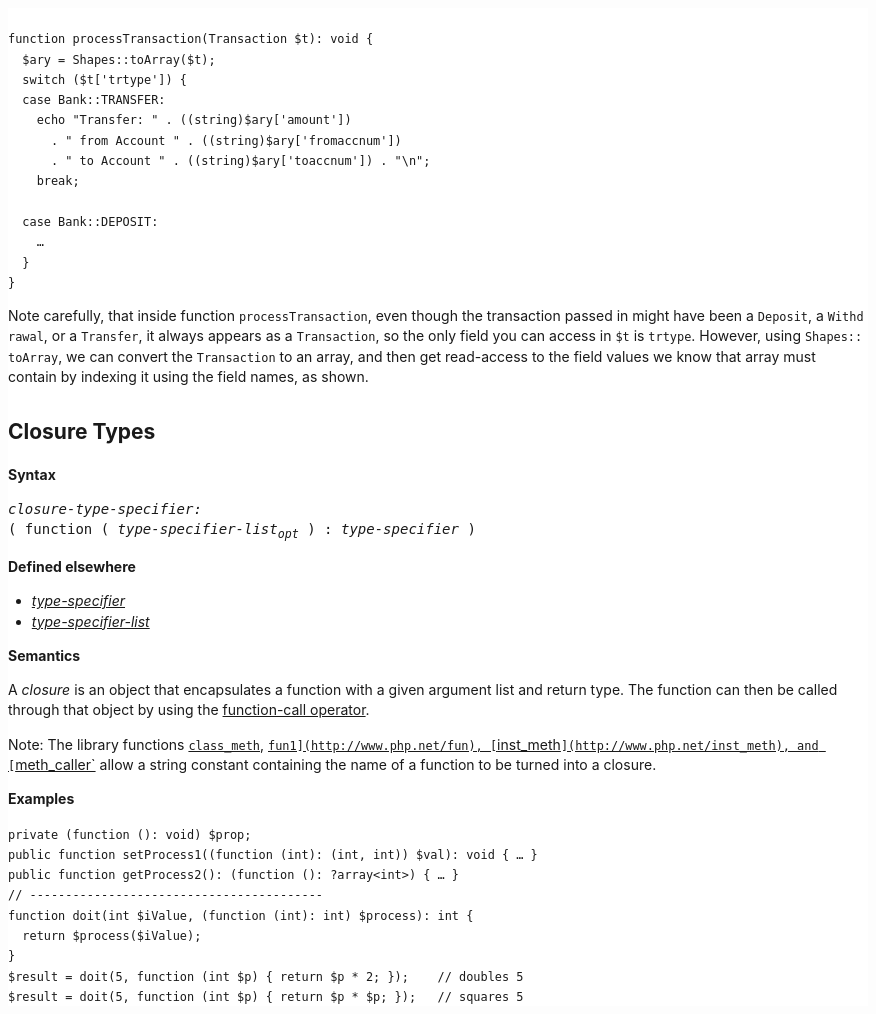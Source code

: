 ```Hack

function processTransaction(Transaction $t): void {
  $ary = Shapes::toArray($t);
  switch ($t['trtype']) {
  case Bank::TRANSFER:
    echo "Transfer: " . ((string)$ary['amount'])
      . " from Account " . ((string)$ary['fromaccnum'])
      . " to Account " . ((string)$ary['toaccnum']) . "\n";
    break;

  case Bank::DEPOSIT:
    …
  }
}
```

Note carefully, that inside function `processTransaction`, even though the transaction passed in might have been a `Deposit`, a `Withdrawal`, or a `Transfer`, it always appears as a `Transaction`, so the only field you can access in `$t` is `trtype`. However, using `Shapes::toArray`, we can convert the `Transaction` to an array, and then get read-access to the field values we know that array must contain by indexing it using the field names, as shown.

## Closure Types

**Syntax**
<pre>
<i>closure-type-specifier:</i>
( function ( <i>type-specifier-list<sub>opt</sub></i> ) : <i>type-specifier</i> )
</pre>

**Defined elsewhere**

* [*type-specifier*](05-types.md#general)
* [*type-specifier-list*](05-types.md#general)

**Semantics**

A *closure* is an object that encapsulates a function with a given argument
list and return type. The function can then be called through that object by
using the [function-call operator](10-expressions.md#function-call-operator).

Note: The library functions [`class_meth`](http://www.php.net/class_meth), [`fun1](http://www.php.net/fun), [`inst_meth`](http://www.php.net/inst_meth), and [`meth_caller`](http://www.php.net/meth_caller) allow a string constant containing the name of
a function to be turned into a closure.

**Examples**

```Hack
private (function (): void) $prop;
public function setProcess1((function (int): (int, int)) $val): void { … }
public function getProcess2(): (function (): ?array<int>) { … }
// -----------------------------------------
function doit(int $iValue, (function (int): int) $process): int {
  return $process($iValue);
}
$result = doit(5, function (int $p) { return $p * 2; });    // doubles 5
$result = doit(5, function (int $p) { return $p * $p; });   // squares 5
```

